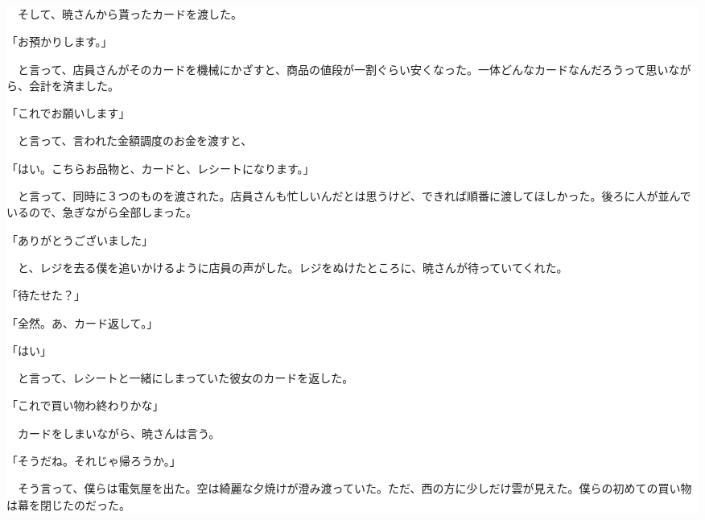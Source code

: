 　そして、暁さんから貰ったカードを渡した。

「お預かりします。」

　と言って、店員さんがそのカードを機械にかざすと、商品の値段が一割ぐらい安くなった。一体どんなカードなんだろうって思いながら、会計を済ました。

「これでお願いします」

　と言って、言われた金額調度のお金を渡すと、

「はい。こちらお品物と、カードと、レシートになります。」

　と言って、同時に３つのものを渡された。店員さんも忙しいんだとは思うけど、できれば順番に渡してほしかった。後ろに人が並んでいるので、急ぎながら全部しまった。

「ありがとうございました」

　と、レジを去る僕を追いかけるように店員の声がした。レジをぬけたところに、暁さんが待っていてくれた。

「待たせた？」

「全然。あ、カード返して。」

「はい」

　と言って、レシートと一緒にしまっていた彼女のカードを返した。

「これで買い物わ終わりかな」

　カードをしまいながら、暁さんは言う。

「そうだね。それじゃ帰ろうか。」

　そう言って、僕らは電気屋を出た。空は綺麗な夕焼けが澄み渡っていた。ただ、西の方に少しだけ雲が見えた。僕らの初めての買い物は幕を閉じたのだった。
